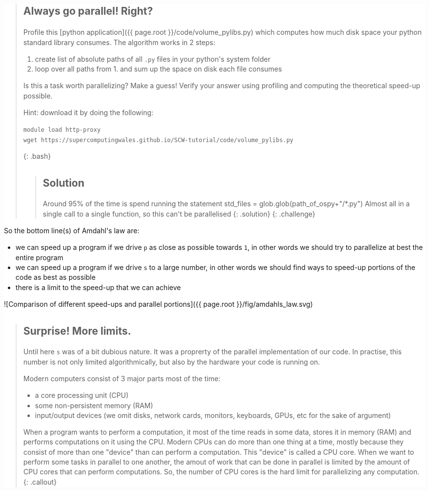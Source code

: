 > ## Always go parallel! Right?
>
> Profile this [python application]({{ page.root }}/code/volume_pylibs.py) which computes how much disk space your python standard library consumes.
> The algorithm works in 2 steps:
> 1. create list of absolute paths of all `.py` files in your python's system folder
> 2. loop over all paths from 1. and sum up the space on disk each file consumes
>
> Is this a task worth parallelizing? Make a guess!
> Verify your answer using profiling and computing the theoretical speed-up possible.
>
> Hint: download it by doing the following:
> ~~~
> module load http-proxy
> wget https://supercomputingwales.github.io/SCW-tutorial/code/volume_pylibs.py
> ~~~
> {: .bash}
> > ## Solution 
> > Around 95% of the time is spend running the statement std_files = glob.glob(path_of_ospy+"/*.py") 
> > Almost all in a single call to a single function, so this can't be parallelised
> {: .solution}
{: .challenge}


So the bottom line(s) of Amdahl's law are:

- we can speed up a program if we drive `p` as close as possible towards `1`, in other words we should try to parallelize at best the entire program 
- we can speed up a program if we drive `s` to a large number, in other words we should find ways to speed-up portions of the code as best as possible
- there is a limit to the speed-up that we can achieve 

![Comparison of different speed-ups and parallel portions]({{ page.root }}/fig/amdahls_law.svg)

> ## Surprise! More limits.
> 
> Until here `s` was of a bit dubious nature. It was a proprerty of the parallel implementation of our code. In practise, this number is not only limited algorithmically, but also by the hardware your code is running on.
>
> Modern computers consist of 3 major parts most of the time:
> - a core processing unit (CPU)
> - some non-persistent memory (RAM)
> - input/output devices
> (we omit disks, network cards, monitors, keyboards, GPUs, etc for the sake of argument)
>
> When a program wants to perform a computation, it most of the time reads in some data, stores it in memory (RAM) and performs computations on it using the CPU. Modern CPUs can do more than one thing at a time, mostly because they consist of more than one "device" than can perform a computation. This "device" is called a CPU core. When we want to perform some tasks in parallel to one another, the amout of work that can be done in parallel is limited by the amount of CPU cores that can perform computations. So, the number of CPU cores is the hard limit for parallelizing any computation. 
{: .callout}

